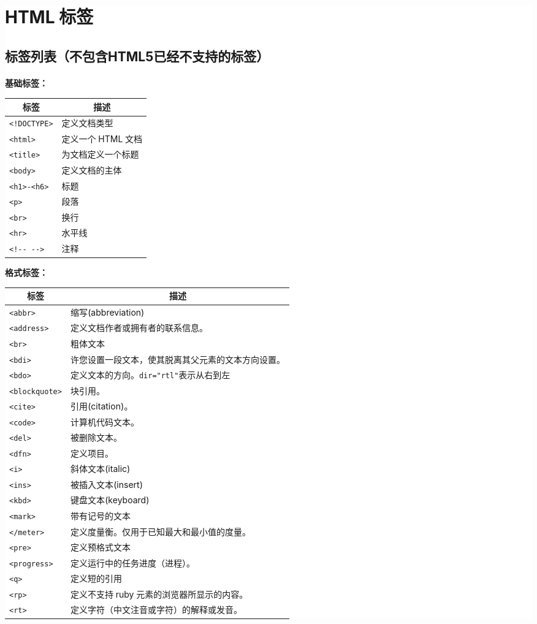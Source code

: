 # HTML 标签

## 标签列表（不包含HTML5已经不支持的标签）

**基础标签：**

| 标签         | 描述               |
| ------------ | ------------------ |
| `<!DOCTYPE>` | 定义文档类型       |
| `<html>`     | 定义一个 HTML 文档 |
| `<title>`    | 为文档定义一个标题 |
| `<body>`     | 定义文档的主体     |
| `<h1>-<h6>`  | 标题               |
| `<p>`        | 段落               |
| `<br>`       | 换行               |
| `<hr>`       | 水平线             |
| `<!-- -->`   | 注释               |

**格式标签：**

| 标签           | 描述                                               |
| -------------- | -------------------------------------------------- |
| `<abbr>`       | 缩写(abbreviation)                                 |
| `<address>`    | 定义文档作者或拥有者的联系信息。                   |
| `<br>`         | 粗体文本                                           |
| `<bdi>`        | 许您设置一段文本，使其脱离其父元素的文本方向设置。 |
| `<bdo>`        | 定义文本的方向。`dir="rtl"`表示从右到左            |
| `<blockquote>` | 块引用。                                           |
| `<cite>`       | 引用(citation)。                                   |
| `<code>`       | 计算机代码文本。                                   |
| `<del>`        | 被删除文本。                                       |
| `<dfn>`        | 定义项目。                                         |
| `<i>`          | 斜体文本(italic)                                   |
| `<ins>`        | 被插入文本(insert)                                 |
| `<kbd>`        | 键盘文本(keyboard)                                 |
| `<mark>`       | 带有记号的文本                                     |
| `</meter>`     | 定义度量衡。仅用于已知最大和最小值的度量。         |
| `<pre>`        | 定义预格式文本                                     |
| `<progress>`   | 定义运行中的任务进度（进程）。                     |
| `<q>`          | 定义短的引用                                       |
| `<rp>`         | 定义不支持 ruby 元素的浏览器所显示的内容。         |
| `<rt>`         | 定义字符（中文注音或字符）的解释或发音。           |
